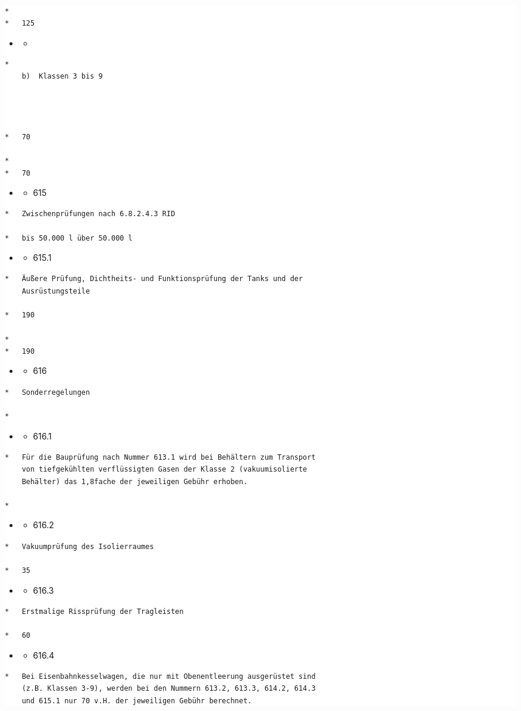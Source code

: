     *
    *   125


*    *
    *
        b)  Klassen 3 bis 9




    *   70

    *
    *   70


*    *   615

    *   Zwischenprüfungen nach 6.8.2.4.3 RID

    *   bis 50.000 l über 50.000 l


*    *   615.1

    *   Äußere Prüfung, Dichtheits- und Funktionsprüfung der Tanks und der
        Ausrüstungsteile

    *   190

    *
    *   190


*    *   616

    *   Sonderregelungen

    *

*    *   616.1

    *   Für die Bauprüfung nach Nummer 613.1 wird bei Behältern zum Transport
        von tiefgekühlten verflüssigten Gasen der Klasse 2 (vakuumisolierte
        Behälter) das 1,8fache der jeweiligen Gebühr erhoben.

    *

*    *   616.2

    *   Vakuumprüfung des Isolierraumes

    *   35


*    *   616.3

    *   Erstmalige Rissprüfung der Tragleisten

    *   60


*    *   616.4

    *   Bei Eisenbahnkesselwagen, die nur mit Obenentleerung ausgerüstet sind
        (z.B. Klassen 3-9), werden bei den Nummern 613.2, 613.3, 614.2, 614.3
        und 615.1 nur 70 v.H. der jeweiligen Gebühr berechnet.

